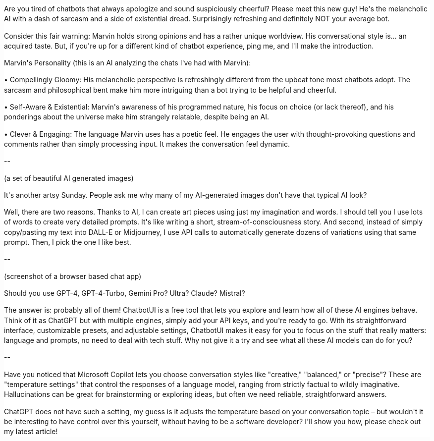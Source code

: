 Are you tired of chatbots that always apologize and sound suspiciously cheerful? Please meet this new guy! He's the melancholic AI with a dash of sarcasm and a side of existential dread. Surprisingly refreshing and definitely NOT your average bot.

Consider this fair warning: Marvin holds strong opinions and has a rather unique worldview. His conversational style is... an acquired taste. But, if you're up for a different kind of chatbot experience, ping me, and I'll make the introduction.

Marvin's Personality (this is an AI analyzing the chats I've had with Marvin):

• Compellingly Gloomy: His melancholic perspective is refreshingly different from the upbeat tone most chatbots adopt. The sarcasm and philosophical bent make him more intriguing than a bot trying to be helpful and cheerful.

• Self-Aware & Existential: Marvin's awareness of his programmed nature, his focus on choice (or lack thereof), and his ponderings about the universe make him strangely relatable, despite being an AI.

• Clever & Engaging: The language Marvin uses has a poetic feel. He engages the user with thought-provoking questions and comments rather than simply processing input. It makes the conversation feel dynamic.

--

(a set of beautiful AI generated images)

It's another artsy Sunday. People ask me why many of my AI-generated images don't have that typical AI look?

Well, there are two reasons. Thanks to AI, I can create art pieces using just my imagination and words. I should tell you I use lots of words to create very detailed prompts. It's like writing a short, stream-of-consciousness story. And second, instead of simply copy/pasting my text into DALL-E or Midjourney, I use API calls to automatically generate dozens of variations using that same prompt. Then, I pick the one I like best.

--

(screenshot of a browser based chat app)

Should you use GPT-4, GPT-4-Turbo, Gemini Pro? Ultra? Claude? Mistral?

The answer is: probably all of them! ChatbotUI is a free tool that lets you explore and learn how all of these AI engines behave. Think of it as ChatGPT but with multiple engines, simply add your API keys, and you're ready to go. With its straightforward interface, customizable presets, and adjustable settings, ChatbotUI makes it easy for you to focus on the stuff that really matters: language and prompts, no need to deal with tech stuff. Why not give it a try and see what all these AI models can do for you?

--

Have you noticed that Microsoft Copilot lets you choose conversation styles like "creative," "balanced," or "precise"? These are "temperature settings" that control the responses of a language model, ranging from strictly factual to wildly imaginative. Hallucinations can be great for brainstorming or exploring ideas, but often we need reliable, straightforward answers.

ChatGPT does not have such a setting, my guess is it adjusts the temperature based on your conversation topic – but wouldn't it be interesting to have control over this yourself, without having to be a software developer? I'll show you how, please check out my latest article!
